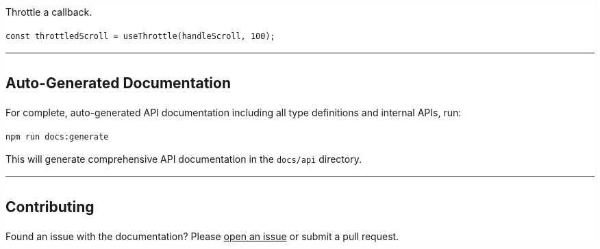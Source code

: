 Throttle a callback.

```tsx
const throttledScroll = useThrottle(handleScroll, 100);
```

---

## Auto-Generated Documentation

For complete, auto-generated API documentation including all type definitions and internal APIs, run:

```bash
npm run docs:generate
```

This will generate comprehensive API documentation in the `docs/api` directory.

---

## Contributing

Found an issue with the documentation? Please [open an issue](https://github.com/PulkitXChadha/DesignBricks/issues) or submit a pull request.

